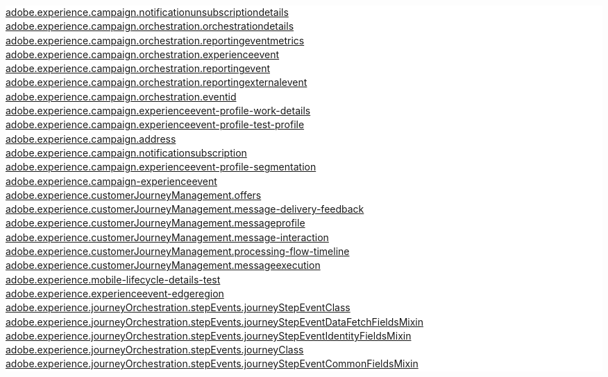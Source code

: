 [adobe.experience.campaign.notificationunsubscriptiondetails](http://opensource.adobe.com/xdmVisualization/prod/campaignlogs/adobe.experience.campaign.notificationunsubscriptiondetails.html)<br/>
[adobe.experience.campaign.orchestration.orchestrationdetails](http://opensource.adobe.com/xdmVisualization/prod/campaignlogs/adobe.experience.campaign.orchestration.orchestrationdetails.html)<br/>
[adobe.experience.campaign.orchestration.reportingeventmetrics](http://opensource.adobe.com/xdmVisualization/prod/campaignlogs/adobe.experience.campaign.orchestration.reportingeventmetrics.html)<br/>
[adobe.experience.campaign.orchestration.experienceevent](http://opensource.adobe.com/xdmVisualization/prod/campaignlogs/adobe.experience.campaign.orchestration.experienceevent.html)<br/>
[adobe.experience.campaign.orchestration.reportingevent](http://opensource.adobe.com/xdmVisualization/prod/campaignlogs/adobe.experience.campaign.orchestration.reportingevent.html)<br/>
[adobe.experience.campaign.orchestration.reportingexternalevent](http://opensource.adobe.com/xdmVisualization/prod/campaignlogs/adobe.experience.campaign.orchestration.reportingexternalevent.html)<br/>
[adobe.experience.campaign.orchestration.eventid](http://opensource.adobe.com/xdmVisualization/prod/campaignlogs/adobe.experience.campaign.orchestration.eventid.html)<br/>
[adobe.experience.campaign.experienceevent-profile-work-details](http://opensource.adobe.com/xdmVisualization/prod/campaignlogs/adobe.experience.campaign.experienceevent-profile-work-details.html)<br/>
[adobe.experience.campaign.experienceevent-profile-test-profile](http://opensource.adobe.com/xdmVisualization/prod/campaignlogs/adobe.experience.campaign.experienceevent-profile-test-profile.html)<br/>
[adobe.experience.campaign.address](http://opensource.adobe.com/xdmVisualization/prod/campaignlogs/adobe.experience.campaign.address.html)<br/>
[adobe.experience.campaign.notificationsubscription](http://opensource.adobe.com/xdmVisualization/prod/campaignlogs/adobe.experience.campaign.notificationsubscription.html)<br/>
[adobe.experience.campaign.experienceevent-profile-segmentation](http://opensource.adobe.com/xdmVisualization/prod/campaignlogs/adobe.experience.campaign.experienceevent-profile-segmentation.html)<br/>
[adobe.experience.campaign-experienceevent](http://opensource.adobe.com/xdmVisualization/prod/campaignlogs/adobe.experience.campaign-experienceevent.html)<br/>
[adobe.experience.customerJourneyManagement.offers](http://opensource.adobe.com/xdmVisualization/prod/campaignlogs/adobe.experience.customerJourneyManagement.offers.html)<br/>
[adobe.experience.customerJourneyManagement.message-delivery-feedback](http://opensource.adobe.com/xdmVisualization/prod/campaignlogs/adobe.experience.customerJourneyManagement.message-delivery-feedback.html)<br/>
[adobe.experience.customerJourneyManagement.messageprofile](http://opensource.adobe.com/xdmVisualization/prod/campaignlogs/adobe.experience.customerJourneyManagement.messageprofile.html)<br/>
[adobe.experience.customerJourneyManagement.message-interaction](http://opensource.adobe.com/xdmVisualization/prod/campaignlogs/adobe.experience.customerJourneyManagement.message-interaction.html)<br/>
[adobe.experience.customerJourneyManagement.processing-flow-timeline](http://opensource.adobe.com/xdmVisualization/prod/campaignlogs/adobe.experience.customerJourneyManagement.processing-flow-timeline.html)<br/>
[adobe.experience.customerJourneyManagement.messageexecution](http://opensource.adobe.com/xdmVisualization/prod/campaignlogs/adobe.experience.customerJourneyManagement.messageexecution.html)<br/>
[adobe.experience.mobile-lifecycle-details-test](http://opensource.adobe.com/xdmVisualization/prod/campaignlogs/adobe.experience.mobile-lifecycle-details-test.html)<br/>
[adobe.experience.experienceevent-edgeregion](http://opensource.adobe.com/xdmVisualization/prod/campaignlogs/adobe.experience.experienceevent-edgeregion.html)<br/>
[adobe.experience.journeyOrchestration.stepEvents.journeyStepEventClass](http://opensource.adobe.com/xdmVisualization/prod/campaignlogs/adobe.experience.journeyOrchestration.stepEvents.journeyStepEventClass.html)<br/>
[adobe.experience.journeyOrchestration.stepEvents.journeyStepEventDataFetchFieldsMixin](http://opensource.adobe.com/xdmVisualization/prod/campaignlogs/adobe.experience.journeyOrchestration.stepEvents.journeyStepEventDataFetchFieldsMixin.html)<br/>
[adobe.experience.journeyOrchestration.stepEvents.journeyStepEventIdentityFieldsMixin](http://opensource.adobe.com/xdmVisualization/prod/campaignlogs/adobe.experience.journeyOrchestration.stepEvents.journeyStepEventIdentityFieldsMixin.html)<br/>
[adobe.experience.journeyOrchestration.stepEvents.journeyClass](http://opensource.adobe.com/xdmVisualization/prod/campaignlogs/adobe.experience.journeyOrchestration.stepEvents.journeyClass.html)<br/>
[adobe.experience.journeyOrchestration.stepEvents.journeyStepEventCommonFieldsMixin](http://opensource.adobe.com/xdmVisualization/prod/campaignlogs/adobe.experience.journeyOrchestration.stepEvents.journeyStepEventCommonFieldsMixin.html)<br/>